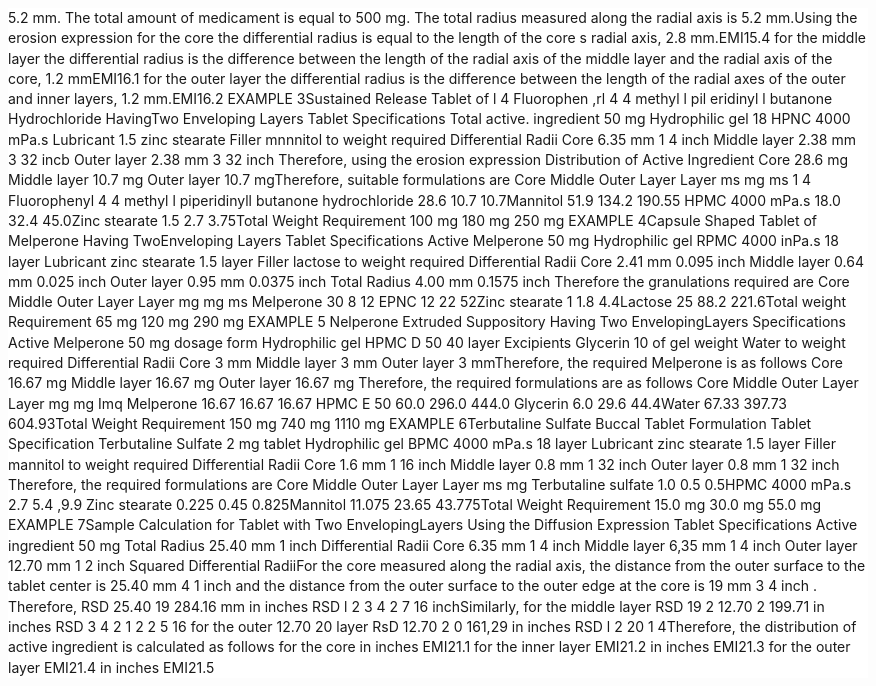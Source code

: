 5.2 mm. The total amount of medicament is equal to 500 mg. The total radius measured along the radial axis is 5.2 mm.Using the erosion expression for the core the differential radius is equal to the length of the core s radial axis, 2.8 mm.EMI15.4 for the middle layer the differential radius is the difference between the length of the radial axis of the middle layer and the radial axis of the core, 1.2 mmEMI16.1 for the outer layer the differential radius is the difference between the length of the radial axes of the outer and inner layers, 1.2 mm.EMI16.2 EXAMPLE 3Sustained Release Tablet of l 4 Fluorophen ,rl 4 4 methyl l pil eridinyl l butanone Hydrochloride HavingTwo Enveloping Layers Tablet Specifications Total active. ingredient 50 mg Hydrophilic gel 18 HPNC 4000 mPa.s Lubricant 1.5 zinc stearate Filler mnnnitol to weight required Differential Radii Core 6.35 mm 1 4 inch Middle layer 2.38 mm 3 32 incb Outer layer 2.38 mm 3 32 inch Therefore, using the erosion expression Distribution of Active Ingredient Core 28.6 mg Middle layer 10.7 mg Outer layer 10.7 mgTherefore, suitable formulations are Core Middle Outer Layer Layer ms mg ms 1 4 Fluorophenyl 4 4 methyl l piperidinyll butanone hydrochloride 28.6 10.7 10.7Mannitol 51.9 134.2 190.55 HPMC 4000 mPa.s 18.0 32.4 45.0Zinc stearate 1.5 2.7 3.75Total Weight Requirement 100 mg 180 mg 250 mg EXAMPLE 4Capsule Shaped Tablet of Melperone Having TwoEnveloping Layers Tablet Specifications Active Melperone 50 mg Hydrophilic gel RPMC 4000 inPa.s 18 layer Lubricant zinc stearate 1.5 layer Filler lactose to weight required Differential Radii Core 2.41 mm 0.095 inch Middle layer 0.64 mm 0.025 inch Outer layer 0.95 mm 0.0375 inch Total Radius 4.00 mm 0.1575 inch Therefore the granulations required are Core Middle Outer Layer Layer mg mg ms Melperone 30 8 12 EPNC 12 22 52Zinc stearate 1 1.8 4.4Lactose 25 88.2 221.6Total weight Requirement 65 mg 120 mg 290 mg EXAMPLE 5 Nelperone Extruded Suppository Having Two EnvelopingLayers Specifications Active Melperone 50 mg dosage form Hydrophilic gel HPMC D 50 40 layer Excipients Glycerin 10 of gel weight Water to weight required Differential Radii Core 3 mm Middle layer 3 mm Outer layer 3 mmTherefore, the required Melperone is as follows Core 16.67 mg Middle layer 16.67 mg Outer layer 16.67 mg Therefore, the required formulations are as follows Core Middle Outer Layer Layer mg mg Imq Melperone 16.67 16.67 16.67 HPMC E 50 60.0 296.0 444.0 Glycerin 6.0 29.6 44.4Water 67.33 397.73 604.93Total Weight Requirement 150 mg 740 mg 1110 mg EXAMPLE 6Terbutaline Sulfate Buccal Tablet Formulation Tablet Specification Terbutaline Sulfate 2 mg tablet Hydrophilic gel BPMC 4000 mPa.s 18 layer Lubricant zinc stearate 1.5 layer Filler mannitol to weight required Differential Radii Core 1.6 mm 1 16 inch Middle layer 0.8 mm 1 32 inch Outer layer 0.8 mm 1 32 inch Therefore, the required formulations are Core Middle Outer Layer Layer ms mg Terbutaline sulfate 1.0 0.5 0.5HPMC 4000 mPa.s 2.7 5.4 ,9.9 Zinc stearate 0.225 0.45 0.825Mannitol 11.075 23.65 43.775Total Weight Requirement 15.0 mg 30.0 mg 55.0 mg EXAMPLE 7Sample Calculation for Tablet with Two EnvelopingLayers Using the Diffusion Expression Tablet Specifications Active ingredient 50 mg Total Radius 25.40 mm 1 inch Differential Radii Core 6.35 mm 1 4 inch Middle layer 6,35 mm 1 4 inch Outer layer 12.70 mm 1 2 inch Squared Differential RadiiFor the core measured along the radial axis, the distance from the outer surface to the tablet center is 25.40 mm 4 1 inch and the distance from the outer surface to the outer edge at the core is 19 mm 3 4 inch . Therefore, RSD 25.40 19 284.16 mm in inches RSD l 2 3 4 2 7 16 inchSimilarly, for the middle layer RSD 19 2 12.70 2 199.71 in inches RSD 3 4 2 1 2 2 5 16 for the outer 12.70 20 layer RsD 12.70 2 0 161,29 in inches RSD l 2 20 1 4Therefore, the distribution of active ingredient is calculated as follows for the core in inches EMI21.1 for the inner layer EMI21.2 in inches EMI21.3 for the outer layer EMI21.4 in inches EMI21.5